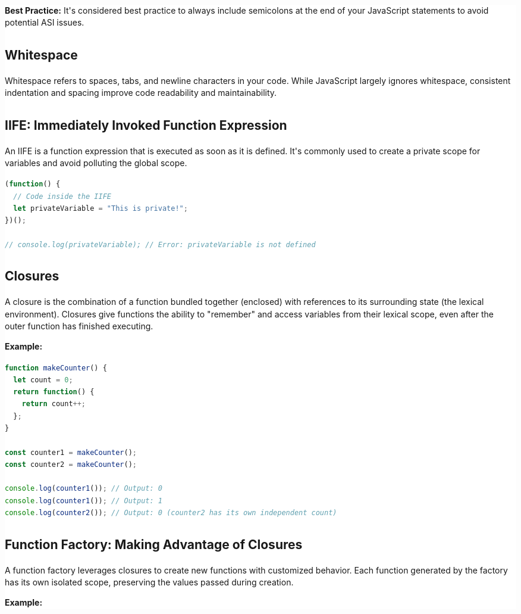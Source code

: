 **Best Practice:** It's considered best practice to always include semicolons at the end of your JavaScript statements to avoid potential ASI issues.

## Whitespace

Whitespace refers to spaces, tabs, and newline characters in your code. While JavaScript largely ignores whitespace, consistent indentation and spacing improve code readability and maintainability.

## IIFE: Immediately Invoked Function Expression

An IIFE is a function expression that is executed as soon as it is defined. It's commonly used to create a private scope for variables and avoid polluting the global scope.

```javascript
(function() {
  // Code inside the IIFE
  let privateVariable = "This is private!";
})();

// console.log(privateVariable); // Error: privateVariable is not defined
```

## Closures

A closure is the combination of a function bundled together (enclosed) with references to its surrounding state (the lexical environment).  Closures give functions the ability to "remember" and access variables from their lexical scope, even after the outer function has finished executing.

**Example:**

```javascript
function makeCounter() {
  let count = 0; 
  return function() {
    return count++;
  };
}

const counter1 = makeCounter();
const counter2 = makeCounter();

console.log(counter1()); // Output: 0
console.log(counter1()); // Output: 1
console.log(counter2()); // Output: 0 (counter2 has its own independent count)
```

## Function Factory: Making Advantage of Closures

A function factory leverages closures to create new functions with customized behavior. Each function generated by the factory has its own isolated scope, preserving the values passed during creation.

**Example:**
